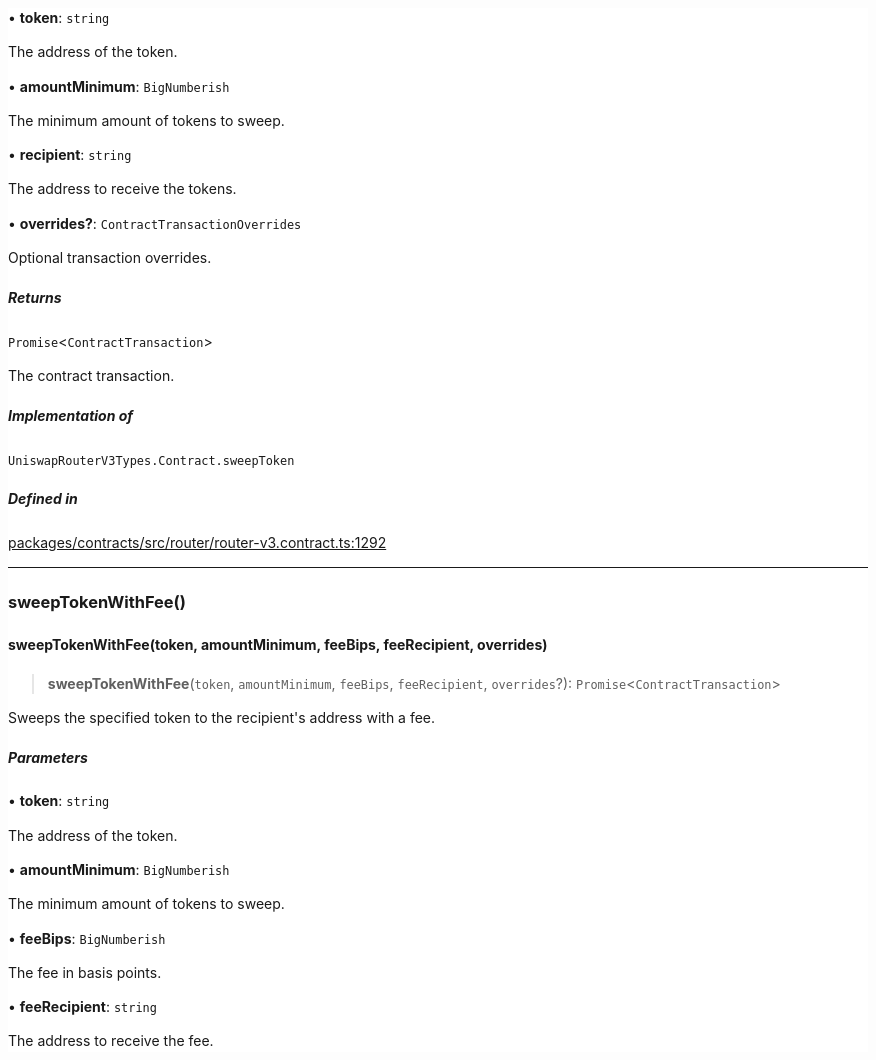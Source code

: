 • **token**: `string`

The address of the token.

• **amountMinimum**: `BigNumberish`

The minimum amount of tokens to sweep.

• **recipient**: `string`

The address to receive the tokens.

• **overrides?**: `ContractTransactionOverrides`

Optional transaction overrides.

##### Returns

`Promise`\<`ContractTransaction`\>

The contract transaction.

##### Implementation of

`UniswapRouterV3Types.Contract.sweepToken`

##### Defined in

[packages/contracts/src/router/router-v3.contract.ts:1292](https://github.com/niZmosis/dex-toolkit/blob/3d8b41b44787b30fbea5de3ab4737662ffb61bc8/packages/contracts/src/router/router-v3.contract.ts#L1292)

***

### sweepTokenWithFee()

#### sweepTokenWithFee(token, amountMinimum, feeBips, feeRecipient, overrides)

> **sweepTokenWithFee**(`token`, `amountMinimum`, `feeBips`, `feeRecipient`, `overrides`?): `Promise`\<`ContractTransaction`\>

Sweeps the specified token to the recipient's address with a fee.

##### Parameters

• **token**: `string`

The address of the token.

• **amountMinimum**: `BigNumberish`

The minimum amount of tokens to sweep.

• **feeBips**: `BigNumberish`

The fee in basis points.

• **feeRecipient**: `string`

The address to receive the fee.
